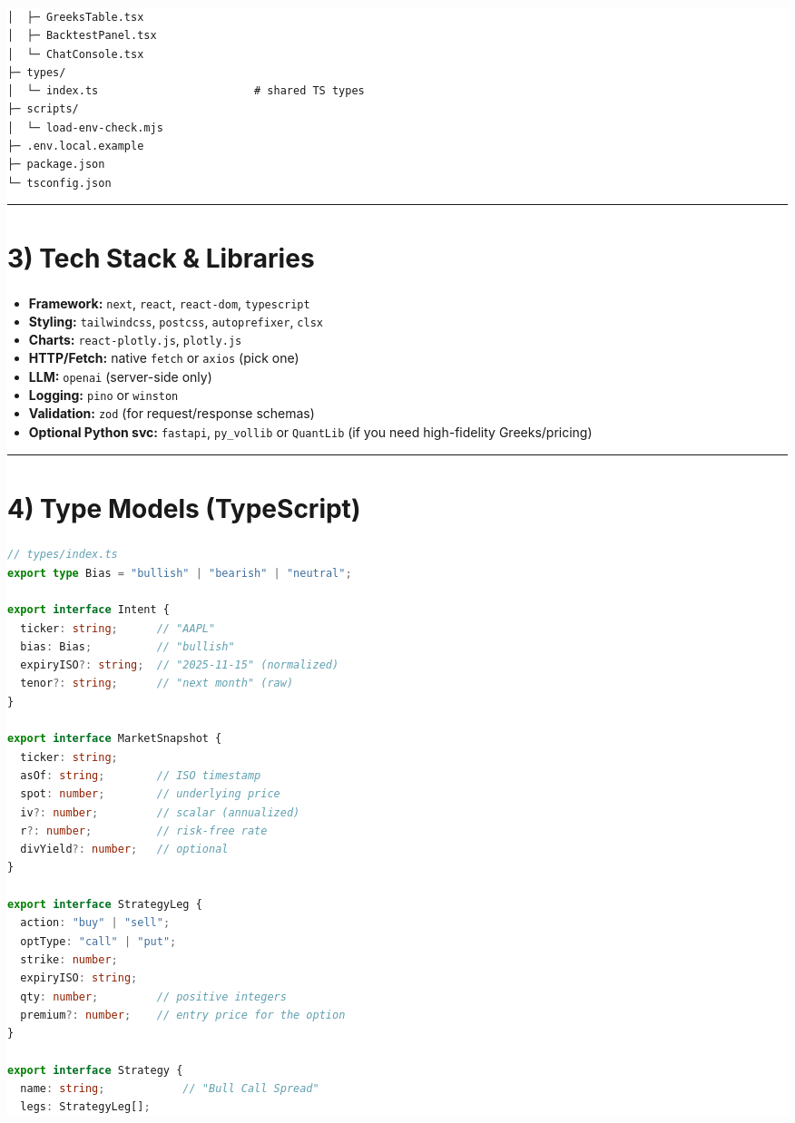 ```
│  ├─ GreeksTable.tsx
│  ├─ BacktestPanel.tsx
│  └─ ChatConsole.tsx
├─ types/
│  └─ index.ts                        # shared TS types
├─ scripts/
│  └─ load-env-check.mjs
├─ .env.local.example
├─ package.json
└─ tsconfig.json
```

---

# 3) Tech Stack & Libraries

* **Framework:** `next`, `react`, `react-dom`, `typescript`
* **Styling:** `tailwindcss`, `postcss`, `autoprefixer`, `clsx`
* **Charts:** `react-plotly.js`, `plotly.js`
* **HTTP/Fetch:** native `fetch` or `axios` (pick one)
* **LLM:** `openai` (server-side only)
* **Logging:** `pino` or `winston`
* **Validation:** `zod` (for request/response schemas)
* **Optional Python svc:** `fastapi`, `py_vollib` or `QuantLib` (if you need high-fidelity Greeks/pricing)

---

# 4) Type Models (TypeScript)

```ts
// types/index.ts
export type Bias = "bullish" | "bearish" | "neutral";

export interface Intent {
  ticker: string;      // "AAPL"
  bias: Bias;          // "bullish"
  expiryISO?: string;  // "2025-11-15" (normalized)
  tenor?: string;      // "next month" (raw)
}

export interface MarketSnapshot {
  ticker: string;
  asOf: string;        // ISO timestamp
  spot: number;        // underlying price
  iv?: number;         // scalar (annualized)
  r?: number;          // risk-free rate
  divYield?: number;   // optional
}

export interface StrategyLeg {
  action: "buy" | "sell";
  optType: "call" | "put";
  strike: number;
  expiryISO: string;
  qty: number;         // positive integers
  premium?: number;    // entry price for the option
}

export interface Strategy {
  name: string;            // "Bull Call Spread"
  legs: StrategyLeg[];
```